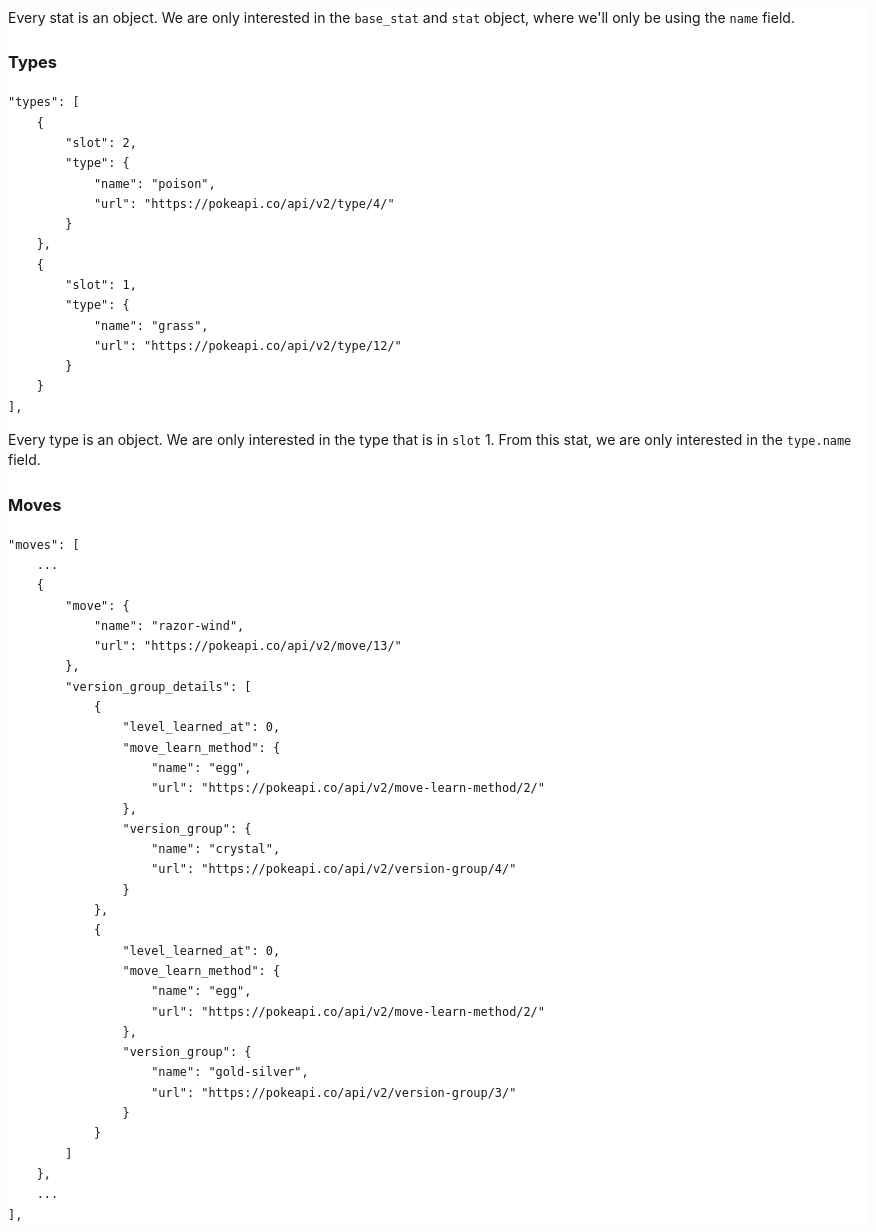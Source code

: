Every stat is an object. We are only interested in the `base_stat` and `stat` object, where we'll only be using the `name` field.

### Types

```
"types": [
    {
        "slot": 2,
        "type": {
            "name": "poison",
            "url": "https://pokeapi.co/api/v2/type/4/"
        }
    },
    {
        "slot": 1,
        "type": {
            "name": "grass",
            "url": "https://pokeapi.co/api/v2/type/12/"
        }
    }
],
```
    
Every type is an object. We are only interested in the type that is in `slot` 1. From this stat, we are only interested in the `type.name` field.

### Moves

```
"moves": [
    ...
    {
        "move": {
            "name": "razor-wind",
            "url": "https://pokeapi.co/api/v2/move/13/"
        },
        "version_group_details": [
            {
                "level_learned_at": 0,
                "move_learn_method": {
                    "name": "egg",
                    "url": "https://pokeapi.co/api/v2/move-learn-method/2/"
                },
                "version_group": {
                    "name": "crystal",
                    "url": "https://pokeapi.co/api/v2/version-group/4/"
                }
            },
            {
                "level_learned_at": 0,
                "move_learn_method": {
                    "name": "egg",
                    "url": "https://pokeapi.co/api/v2/move-learn-method/2/"
                },
                "version_group": {
                    "name": "gold-silver",
                    "url": "https://pokeapi.co/api/v2/version-group/3/"
                }
            }
        ]
    },
    ...
],
```
    